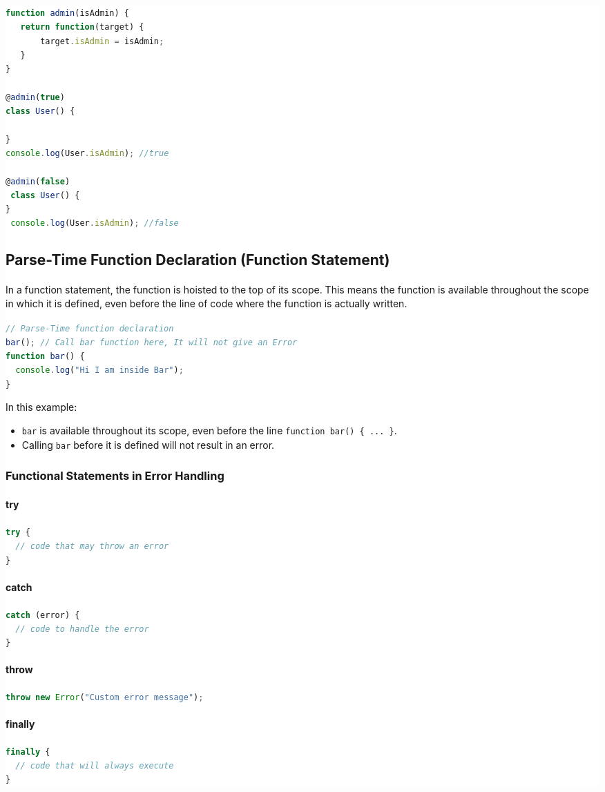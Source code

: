```js
function admin(isAdmin) {
   return function(target) {
       target.isAdmin = isAdmin;
   }
}

@admin(true)
class User() {
    
}
console.log(User.isAdmin); //true

@admin(false)
 class User() {
}
 console.log(User.isAdmin); //false
```

## Parse-Time Function Declaration (Function Statement)

In a function statement, the function is hoisted to the top of its scope. This means the function is available throughout 
the scope in which it is defined, even before the line of code where the function is actually written.

```javascript
// Parse-Time function declaration
bar(); // Call bar function here, It will not give an Error
function bar() {
  console.log("Hi I am inside Bar");
}
```

In this example:
- `bar` is available throughout its scope, even before the line `function bar() { ... }`.
- Calling `bar` before it is defined will not result in an error.

### Functional Statements in Error Handling
#### try
```js
try {
  // code that may throw an error
}
```
#### catch
```js
catch (error) {
  // code to handle the error
}
```
#### throw
```js
throw new Error("Custom error message");
```
#### finally
```js
finally {
  // code that will always execute
}
```
